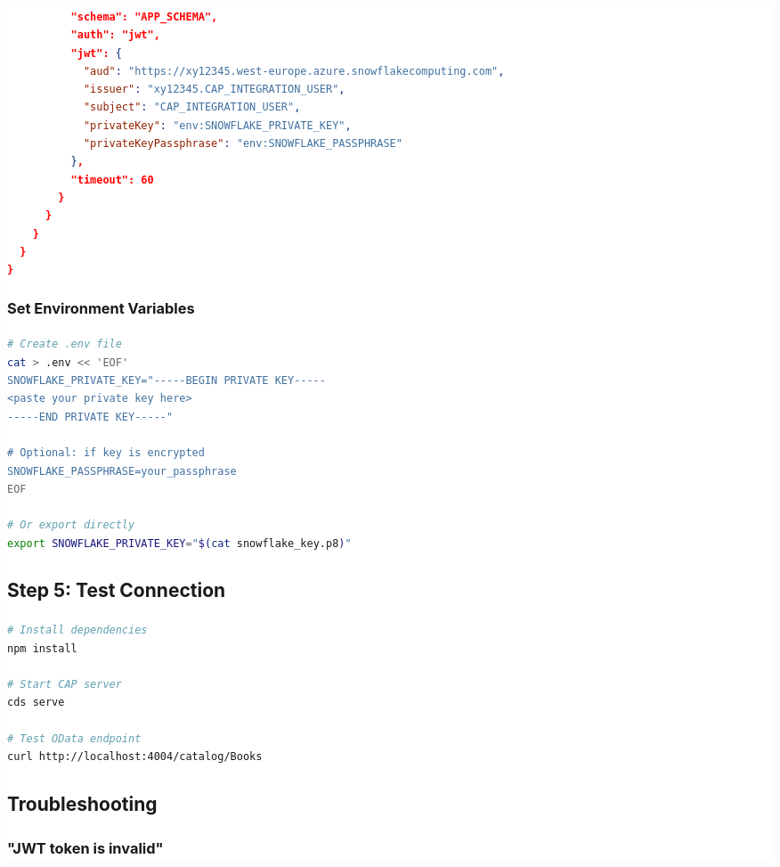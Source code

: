 ```json
          "schema": "APP_SCHEMA",
          "auth": "jwt",
          "jwt": {
            "aud": "https://xy12345.west-europe.azure.snowflakecomputing.com",
            "issuer": "xy12345.CAP_INTEGRATION_USER",
            "subject": "CAP_INTEGRATION_USER",
            "privateKey": "env:SNOWFLAKE_PRIVATE_KEY",
            "privateKeyPassphrase": "env:SNOWFLAKE_PASSPHRASE"
          },
          "timeout": 60
        }
      }
    }
  }
}
```

### Set Environment Variables

```bash
# Create .env file
cat > .env << 'EOF'
SNOWFLAKE_PRIVATE_KEY="-----BEGIN PRIVATE KEY-----
<paste your private key here>
-----END PRIVATE KEY-----"

# Optional: if key is encrypted
SNOWFLAKE_PASSPHRASE=your_passphrase
EOF

# Or export directly
export SNOWFLAKE_PRIVATE_KEY="$(cat snowflake_key.p8)"
```

## Step 5: Test Connection

```bash
# Install dependencies
npm install

# Start CAP server
cds serve

# Test OData endpoint
curl http://localhost:4004/catalog/Books
```

## Troubleshooting

### "JWT token is invalid"
